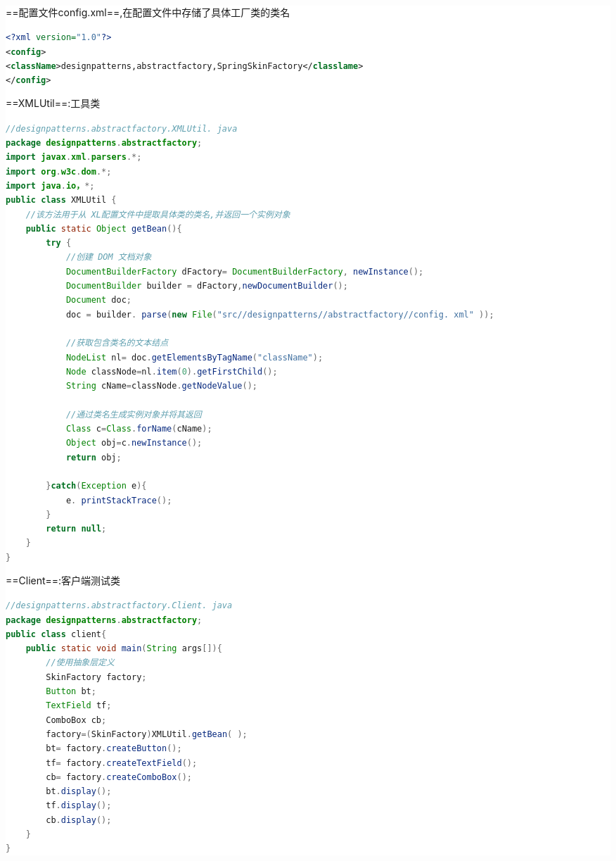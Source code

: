 ==配置文件config.xml==,在配置文件中存储了具体工厂类的类名

```xml
<?xml version="1.0"?>
<config>
<className>designpatterns,abstractfactory,SpringSkinFactory</classlame>
</config>
```

==XMLUtil==:工具类

```java
//designpatterns.abstractfactory.XMLUtil. java
package designpatterns.abstractfactory;
import javax.xml.parsers.*;
import org.w3c.dom.*;
import java.io，*;
public class XMLUtil {
    //该方法用于从 XL配置文件中提取具体类的类名,并返回一个实例对象
    public static Object getBean(){
        try {
            //创建 DOM 文档对象
            DocumentBuilderFactory dFactory= DocumentBuilderFactory, newInstance();
            DocumentBuilder builder = dFactory,newDocumentBuilder();
            Document doc;
            doc = builder. parse(new File("src//designpatterns//abstractfactory//config. xml" ));

            //获取包含类名的文本结点
            NodeList nl= doc.getElementsByTagName("className");
            Node classNode=nl.item(0).getFirstChild();
            String cName=classNode.getNodeValue();

            //通过类名生成实例对象并将其返回
            Class c=Class.forName(cName);
            Object obj=c.newInstance();
            return obj;

        }catch(Exception e){
            e. printStackTrace();
        }
        return null;
    }
}
```

==Client==:客户端测试类

```java
//designpatterns.abstractfactory.Client. java
package designpatterns.abstractfactory;
public class client{
    public static void main(String args[]){
        //使用抽象层定义
        SkinFactory factory;
        Button bt;
        TextField tf;
        ComboBox cb;
        factory=(SkinFactory)XMLUtil.getBean( );
        bt= factory.createButton();
        tf= factory.createTextField();
        cb= factory.createComboBox();
        bt.display();
        tf.display();
        cb.display();
    }
}
```